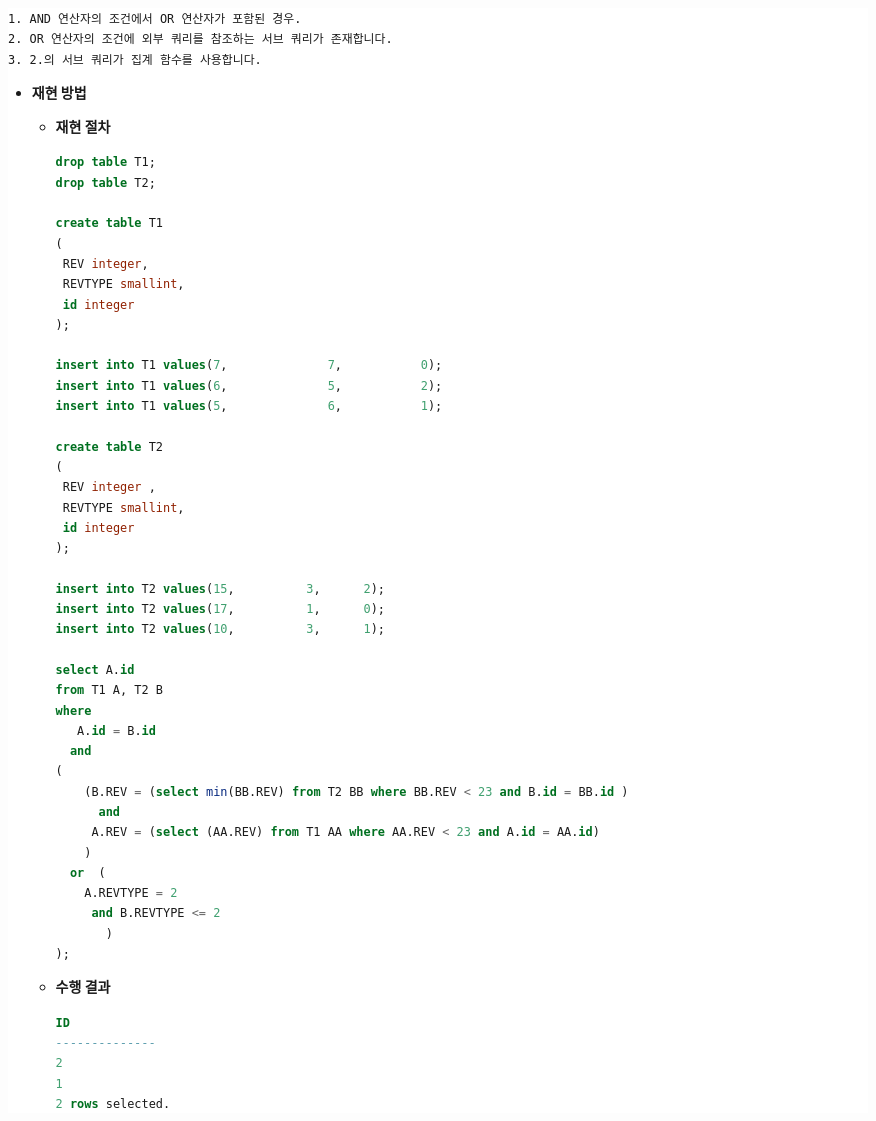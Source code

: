     1. AND 연산자의 조건에서 OR 연산자가 포함된 경우.
    2. OR 연산자의 조건에 외부 쿼리를 참조하는 서브 쿼리가 존재합니다.
    3. 2.의 서브 쿼리가 집계 함수를 사용합니다.
    
- **재현 방법**

  - **재현 절차**

    ```sql
    drop table T1;
    drop table T2; 
    
    create table T1
    (
     REV integer,
     REVTYPE smallint,
     id integer
    );
    
    insert into T1 values(7,              7,           0);
    insert into T1 values(6,              5,           2);
    insert into T1 values(5,              6,           1);
    
    create table T2
    (
     REV integer ,
     REVTYPE smallint,
     id integer
    );
    
    insert into T2 values(15,          3,      2);           
    insert into T2 values(17,          1,      0);           
    insert into T2 values(10,          3,      1);           
    
    select A.id 
    from T1 A, T2 B
    where 
       A.id = B.id
      and 
    (
        (B.REV = (select min(BB.REV) from T2 BB where BB.REV < 23 and B.id = BB.id )
          and 
         A.REV = (select (AA.REV) from T1 AA where AA.REV < 23 and A.id = AA.id)
        )
      or  (
        A.REVTYPE = 2
         and B.REVTYPE <= 2
           )
    );
    ```

  - **수행 결과**

    ```sql
    ID
    --------------
    2
    1
    2 rows selected.
    ```
